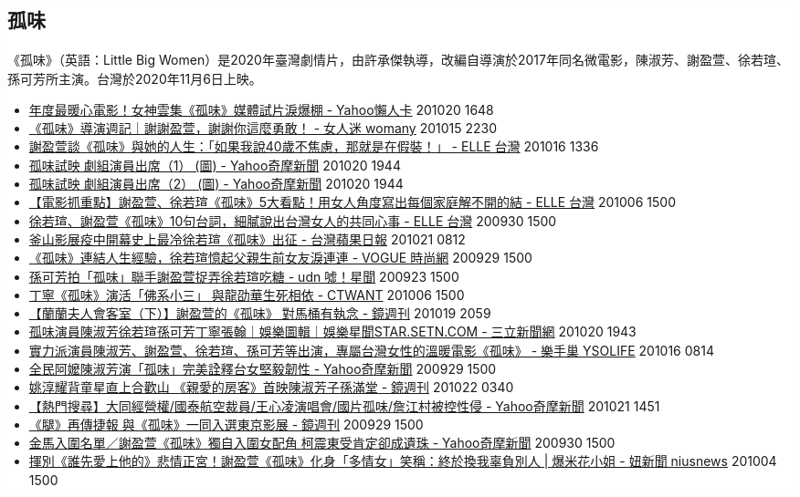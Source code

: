 ## 孤味

《孤味》（英語：Little Big Women）是2020年臺灣劇情片，由許承傑執導，改編自導演於2017年同名微電影，陳淑芳、謝盈萱、徐若瑄、孫可芳所主演。台灣於2020年11月6日上映。
- [年度最暖心電影！女神雲集《孤味》媒體試片淚爆棚 - Yahoo懶人卡](https://tw.youcard.yahoo.com/cardstack/8cad16f0-12b0-11eb-83c5-e912b7cd66cd/%E5%B9%B4%E5%BA%A6%E6%9C%80%E6%9A%96%E5%BF%83%E9%9B%BB%E5%BD%B1%EF%BC%81%E5%A5%B3%E7%A5%9E%E9%9B%B2%E9%9B%86%E3%80%8A%E5%AD%A4%E5%91%B3%E3%80%8B%E5%AA%92%E9%AB%94%E8%A9%A6%E7%89%87%E6%B7%9A%E7%88%86%E6%A3%9A "年度最暖心電影！女神雲集《孤味》媒體試片淚爆棚 - Yahoo懶人卡") 201020 1648
- [《孤味》導演週記｜謝謝盈萱，謝謝你這麼勇敢！ - 女人迷 womany](https://womany.net/read/article/25457 "《孤味》導演週記｜謝謝盈萱，謝謝你這麼勇敢！ - 女人迷 womany") 201015 2230
- [謝盈萱談《孤味》與她的人生：「如果我說40歲不焦慮，那就是在假裝！」 - ELLE 台灣](https://www.elle.com/tw/entertainment/voice/g34361227/interview-ying-xuan-hsieh-little-big-women/ "謝盈萱談《孤味》與她的人生：「如果我說40歲不焦慮，那就是在假裝！」 - ELLE 台灣") 201016 1336
- [孤味試映 劇組演員出席（1） (圖) - Yahoo奇摩新聞](https://tw.news.yahoo.com/%E5%AD%A4%E5%91%B3%E8%A9%A6%E6%98%A0-%E5%8A%87%E7%B5%84%E6%BC%94%E5%93%A1%E5%87%BA%E5%B8%AD-1-%E5%9C%96-114404243.html "孤味試映 劇組演員出席（1） (圖) - Yahoo奇摩新聞") 201020 1944
- [孤味試映 劇組演員出席（2） (圖) - Yahoo奇摩新聞](https://tw.news.yahoo.com/%E5%AD%A4%E5%91%B3%E8%A9%A6%E6%98%A0-%E5%8A%87%E7%B5%84%E6%BC%94%E5%93%A1%E5%87%BA%E5%B8%AD-2-%E5%9C%96-114404475.html "孤味試映 劇組演員出席（2） (圖) - Yahoo奇摩新聞") 201020 1944
- [【電影抓重點】謝盈萱、徐若瑄《孤味》5大看點！用女人角度寫出每個家庭解不開的結 - ELLE 台灣](https://www.elle.com/tw/entertainment/drama/g34280524/little-big-women-5points/ "【電影抓重點】謝盈萱、徐若瑄《孤味》5大看點！用女人角度寫出每個家庭解不開的結 - ELLE 台灣") 201006 1500
- [徐若瑄、謝盈萱《孤味》10句台詞，細膩說出台灣女人的共同心事 - ELLE 台灣](https://www.elle.com/tw/entertainment/drama/g34219478/little-big-women-quotes/ "徐若瑄、謝盈萱《孤味》10句台詞，細膩說出台灣女人的共同心事 - ELLE 台灣") 200930 1500
- [釜山影展疫中開幕史上最冷徐若瑄《孤味》出征 - 台灣蘋果日報](https://tw.appledaily.com/entertainment/20201022/NWJAM2ALABBDPLMKSQAY3AHF7M/ "釜山影展疫中開幕史上最冷徐若瑄《孤味》出征 - 台灣蘋果日報") 201021 0812
- [《孤味》連結人生經驗，徐若瑄憶起父親生前女友淚連連 - VOGUE 時尚網](https://www.vogue.com.tw/entertainment/article/vivian-hsu-little-big-women "《孤味》連結人生經驗，徐若瑄憶起父親生前女友淚連連 - VOGUE 時尚網") 200929 1500
- [孫可芳拍「孤味」聯手謝盈萱捉弄徐若瑄吃糖 - udn 噓！星聞](https://stars.udn.com/star/story/10091/4883330 "孫可芳拍「孤味」聯手謝盈萱捉弄徐若瑄吃糖 - udn 噓！星聞") 200923 1500
- [丁寧《孤味》演活「佛系小三」 與龍劭華生死相依 - CTWANT](https://www.ctwant.com/article/76920 "丁寧《孤味》演活「佛系小三」 與龍劭華生死相依 - CTWANT") 201006 1500
- [【蘭蘭夫人會客室（下）】謝盈萱的《孤味》 對馬桶有執念 - 鏡週刊](https://www.mirrormedia.mg/story/20201016ent016/ "【蘭蘭夫人會客室（下）】謝盈萱的《孤味》 對馬桶有執念 - 鏡週刊") 201019 2059
- [孤味演員陳淑芳徐若瑄孫可芳丁寧張翰｜娛樂圖輯｜娛樂星聞STAR.SETN.COM - 三立新聞網](https://star.setn.com/photo/7740 "孤味演員陳淑芳徐若瑄孫可芳丁寧張翰｜娛樂圖輯｜娛樂星聞STAR.SETN.COM - 三立新聞網") 201020 1943
- [實力派演員陳淑芳、謝盈萱、徐若瑄、孫可芳等出演，專屬台灣女性的溫暖電影《孤味》 - 樂手巢 YSOLIFE](https://ysolife.com/movie-little-big-women/ "實力派演員陳淑芳、謝盈萱、徐若瑄、孫可芳等出演，專屬台灣女性的溫暖電影《孤味》 - 樂手巢 YSOLIFE") 201016 0814
- [全民阿嬤陳淑芳演「孤味」完美詮釋台女堅毅韌性 - Yahoo奇摩新聞](https://tw.news.yahoo.com/%E5%85%A8%E6%B0%91%E9%98%BF%E5%AC%A4%E9%99%B3%E6%B7%91%E8%8A%B3%E6%BC%94-%E5%AD%A4%E5%91%B3-%E5%AE%8C%E7%BE%8E%E8%A9%AE%E9%87%8B%E5%8F%B0%E5%A5%B3%E5%A0%85%E6%AF%85%E9%9F%8C%E6%80%A7-155638457.html "全民阿嬤陳淑芳演「孤味」完美詮釋台女堅毅韌性 - Yahoo奇摩新聞") 200929 1500
- [姚淳耀背童星直上合歡山 《親愛的房客》首映陳淑芳子孫滿堂 - 鏡週刊](https://www.mirrormedia.mg/story/20201021ent030/ "姚淳耀背童星直上合歡山 《親愛的房客》首映陳淑芳子孫滿堂 - 鏡週刊") 201022 0340
- [【熱門搜尋】大同經營權/國泰航空裁員/王心凌演唱會/國片孤味/詹江村被控性侵 - Yahoo奇摩新聞](https://tw.news.yahoo.com/%E7%86%B1%E9%96%80%E6%90%9C%E5%B0%8B%E5%A4%A7%E5%90%8C%E7%B6%93%E7%87%9F%E6%AC%8A%E5%9C%8B%E6%B3%B0%E8%88%AA%E7%A9%BA%E8%A3%81%E5%93%A1%E7%8E%8B%E5%BF%83%E5%87%8C%E6%BC%94%E5%94%B1%E6%9C%83%E5%9C%8B%E7%89%87%E5%AD%A4%E5%91%B3%E8%A9%B9%E6%B1%9F%E6%9D%91%E8%A2%AB%E6%8E%A7%E6%80%A7%E4%BE%B5-065148436.html "【熱門搜尋】大同經營權/國泰航空裁員/王心凌演唱會/國片孤味/詹江村被控性侵 - Yahoo奇摩新聞") 201021 1451
- [《腿》再傳捷報 與《孤味》一同入選東京影展 - 鏡週刊](https://www.mirrormedia.mg/story/20200929ent030/ "《腿》再傳捷報 與《孤味》一同入選東京影展 - 鏡週刊") 200929 1500
- [金馬入圍名單／謝盈萱《孤味》獨自入圍女配角 柯震東受肯定卻成遺珠 - Yahoo奇摩新聞](https://tw.news.yahoo.com/%E9%87%91%E9%A6%AC%E5%85%A5%E5%9C%8D%E5%90%8D%E5%96%AE-%E8%AC%9D%E7%9B%88%E8%90%B1-%E5%AD%A4%E5%91%B3-%E7%8D%A8%E8%87%AA%E5%85%A5%E5%9C%8D%E5%A5%B3%E9%85%8D%E8%A7%92-%E6%9F%AF%E9%9C%87%E6%9D%B1%E5%8F%97%E8%82%AF%E5%AE%9A%E5%8D%BB%E6%88%90%E9%81%BA%E7%8F%A0-120544297.html "金馬入圍名單／謝盈萱《孤味》獨自入圍女配角 柯震東受肯定卻成遺珠 - Yahoo奇摩新聞") 200930 1500
- [揮別《誰先愛上他的》悲情正宮！謝盈萱《孤味》化身「多情女」笑稱：終於換我辜負別人 | 爆米花小姐 - 妞新聞 niusnews](https://www.niusnews.com/=P0mlwvw6 "揮別《誰先愛上他的》悲情正宮！謝盈萱《孤味》化身「多情女」笑稱：終於換我辜負別人 | 爆米花小姐 - 妞新聞 niusnews") 201004 1500
